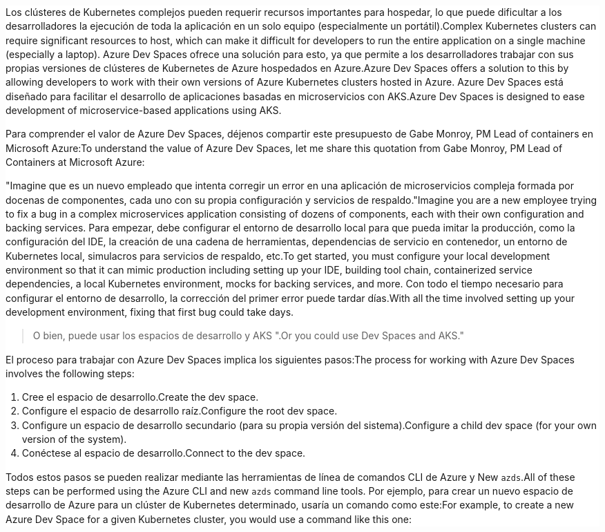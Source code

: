 <span data-ttu-id="401f7-155">Los clústeres de Kubernetes complejos pueden requerir recursos importantes para hospedar, lo que puede dificultar a los desarrolladores la ejecución de toda la aplicación en un solo equipo (especialmente un portátil).</span><span class="sxs-lookup"><span data-stu-id="401f7-155">Complex Kubernetes clusters can require significant resources to host, which can make it difficult for developers to run the entire application on a single machine (especially a laptop).</span></span> <span data-ttu-id="401f7-156">Azure Dev Spaces ofrece una solución para esto, ya que permite a los desarrolladores trabajar con sus propias versiones de clústeres de Kubernetes de Azure hospedados en Azure.</span><span class="sxs-lookup"><span data-stu-id="401f7-156">Azure Dev Spaces offers a solution to this by allowing developers to work with their own versions of Azure Kubernetes clusters hosted in Azure.</span></span> <span data-ttu-id="401f7-157">Azure Dev Spaces está diseñado para facilitar el desarrollo de aplicaciones basadas en microservicios con AKS.</span><span class="sxs-lookup"><span data-stu-id="401f7-157">Azure Dev Spaces is designed to ease development of microservice-based applications using AKS.</span></span>

<span data-ttu-id="401f7-158">Para comprender el valor de Azure Dev Spaces, déjenos compartir este presupuesto de Gabe Monroy, PM Lead of containers en Microsoft Azure:</span><span class="sxs-lookup"><span data-stu-id="401f7-158">To understand the value of Azure Dev Spaces, let me share this quotation from Gabe Monroy, PM Lead of Containers at Microsoft Azure:</span></span>

<span data-ttu-id="401f7-159">"Imagine que es un nuevo empleado que intenta corregir un error en una aplicación de microservicios compleja formada por docenas de componentes, cada uno con su propia configuración y servicios de respaldo.</span><span class="sxs-lookup"><span data-stu-id="401f7-159">"Imagine you are a new employee trying to fix a bug in a complex microservices application consisting of dozens of components, each with their own configuration and backing services.</span></span> <span data-ttu-id="401f7-160">Para empezar, debe configurar el entorno de desarrollo local para que pueda imitar la producción, como la configuración del IDE, la creación de una cadena de herramientas, dependencias de servicio en contenedor, un entorno de Kubernetes local, simulacros para servicios de respaldo, etc.</span><span class="sxs-lookup"><span data-stu-id="401f7-160">To get started, you must configure your local development environment so that it can mimic production including setting up your IDE, building tool chain, containerized service dependencies, a local Kubernetes environment, mocks for backing services, and more.</span></span> <span data-ttu-id="401f7-161">Con todo el tiempo necesario para configurar el entorno de desarrollo, la corrección del primer error puede tardar días.</span><span class="sxs-lookup"><span data-stu-id="401f7-161">With all the time involved setting up your development environment, fixing that first bug could take days.</span></span>

> <span data-ttu-id="401f7-162">O bien, puede usar los espacios de desarrollo y AKS ".</span><span class="sxs-lookup"><span data-stu-id="401f7-162">Or you could use Dev Spaces and AKS."</span></span>

<span data-ttu-id="401f7-163">El proceso para trabajar con Azure Dev Spaces implica los siguientes pasos:</span><span class="sxs-lookup"><span data-stu-id="401f7-163">The process for working with Azure Dev Spaces involves the following steps:</span></span>

1. <span data-ttu-id="401f7-164">Cree el espacio de desarrollo.</span><span class="sxs-lookup"><span data-stu-id="401f7-164">Create the dev space.</span></span>
2. <span data-ttu-id="401f7-165">Configure el espacio de desarrollo raíz.</span><span class="sxs-lookup"><span data-stu-id="401f7-165">Configure the root dev space.</span></span>
3. <span data-ttu-id="401f7-166">Configure un espacio de desarrollo secundario (para su propia versión del sistema).</span><span class="sxs-lookup"><span data-stu-id="401f7-166">Configure a child dev space (for your own version of the system).</span></span>
4. <span data-ttu-id="401f7-167">Conéctese al espacio de desarrollo.</span><span class="sxs-lookup"><span data-stu-id="401f7-167">Connect to the dev space.</span></span>

<span data-ttu-id="401f7-168">Todos estos pasos se pueden realizar mediante las herramientas de línea de comandos CLI de Azure y New `azds`.</span><span class="sxs-lookup"><span data-stu-id="401f7-168">All of these steps can be performed using the Azure CLI and new  `azds` command line tools.</span></span> <span data-ttu-id="401f7-169">Por ejemplo, para crear un nuevo espacio de desarrollo de Azure para un clúster de Kubernetes determinado, usaría un comando como este:</span><span class="sxs-lookup"><span data-stu-id="401f7-169">For example, to create a new Azure Dev Space for a given Kubernetes cluster, you would use a command like this one:</span></span>
